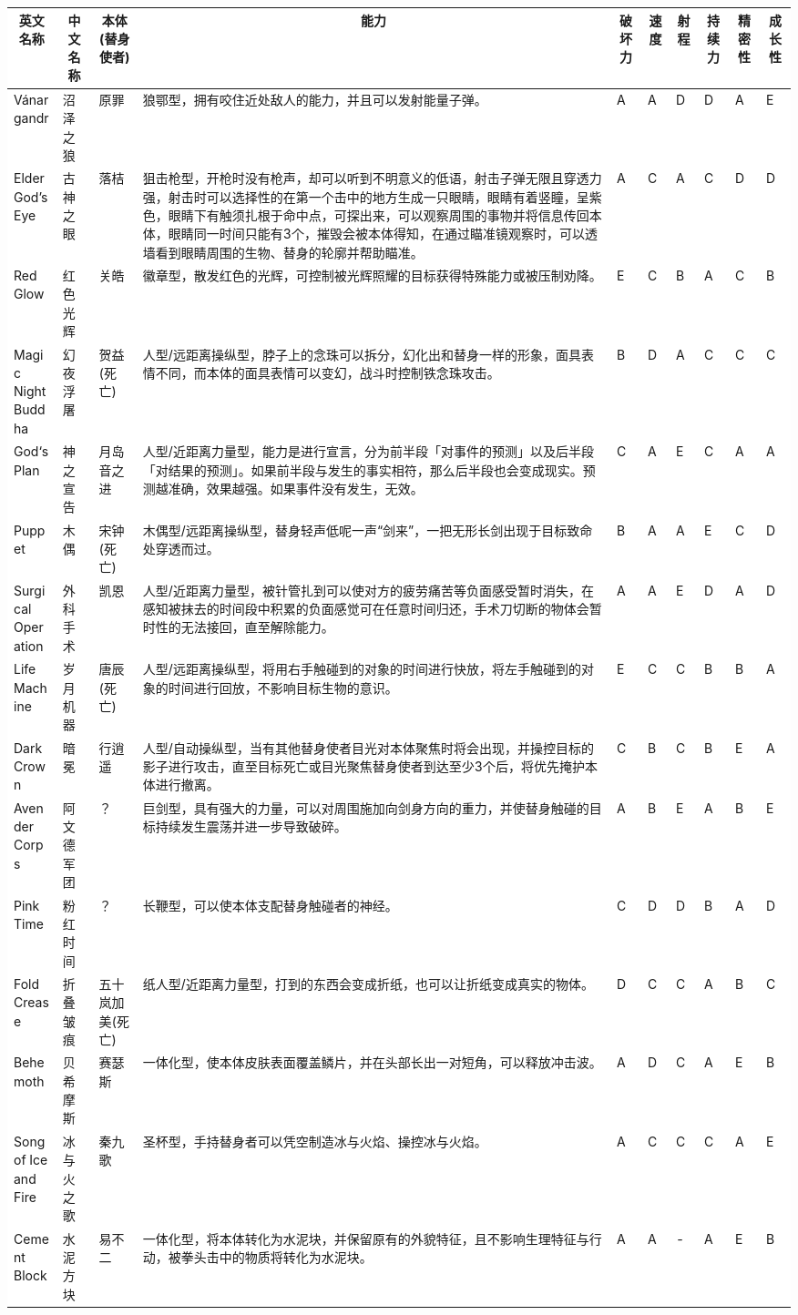 | 英文名称             | 中文名称   | 本体(替身使者)   | 能力                                                         | 破坏力 | 速度 | 射程 | 持续力 | 精密性 | 成长性 |
| -------------------- | ---------- | ---------------- | ------------------------------------------------------------ | ------ | ---- | ---- | ------ | ------ | ------ |
| Vánargandr           | 沼泽之狼   | 原罪             | 狼鄂型，拥有咬住近处敌人的能力，并且可以发射能量子弹。       | A      | A    | D    | D      | A      | E      |
| Elder God’s Eye      | 古神之眼   | 落桔             | 狙击枪型，开枪时没有枪声，却可以听到不明意义的低语，射击子弹无限且穿透力强，射击时可以选择性的在第一个击中的地方生成一只眼睛，眼睛有着竖瞳，呈紫色，眼睛下有触须扎根于命中点，可探出来，可以观察周围的事物并将信息传回本体，眼睛同一时间只能有3个，摧毁会被本体得知，在通过瞄准镜观察时，可以透墙看到眼睛周围的生物、替身的轮廓并帮助瞄准。 | A      | C    | A    | C      | D      | D      |
| Red Glow             | 红色光辉   | 关皓             | 徽章型，散发红色的光辉，可控制被光辉照耀的目标获得特殊能力或被压制劝降。 | E      | C    | B    | A      | C      | B      |
| Magic Night Buddha   | 幻夜浮屠   | 贺益(死亡)       | 人型/远距离操纵型，脖子上的念珠可以拆分，幻化出和替身一样的形象，面具表情不同，而本体的面具表情可以变幻，战斗时控制铁念珠攻击。 | B      | D    | A    | C      | C      | C      |
| God‘s Plan           | 神之宣告   | 月岛音之进       | 人型/近距离力量型，能力是进行宣言，分为前半段「对事件的预测」以及后半段「对结果的预测」。如果前半段与发生的事实相符，那么后半段也会变成现实。预测越准确，效果越强。如果事件没有发生，无效。 | C      | A    | E    | C      | A      | A      |
| Puppet               | 木偶       | 宋钟(死亡)       | 木偶型/远距离操纵型，替身轻声低呢一声“剑来”，一把无形长剑出现于目标致命处穿透而过。 | B      | A    | A    | E      | C      | D      |
| Surgical Operation   | 外科手术   | 凯恩             | 人型/近距离力量型，被针管扎到可以使对方的疲劳痛苦等负面感受暂时消失，在感知被抹去的时间段中积累的负面感觉可在任意时间归还，手术刀切断的物体会暂时性的无法接回，直至解除能力。 | A      | A    | E    | D      | A      | D      |
| Life Machine         | 岁月机器   | 唐辰(死亡)       | 人型/远距离操纵型，将用右手触碰到的对象的时间进行快放，将左手触碰到的对象的时间进行回放，不影响目标生物的意识。 | E      | C    | C    | B      | B      | A      |
| Dark Crown           | 暗冕       | 行逍遥           | 人型/自动操纵型，当有其他替身使者目光对本体聚焦时将会出现，并操控目标的影子进行攻击，直至目标死亡或目光聚焦替身使者到达至少3个后，将优先掩护本体进行撤离。 | C      | B    | C    | B      | E      | A      |
| Avender Corps        | 阿文德军团 | ？               | 巨剑型，具有强大的力量，可以对周围施加向剑身方向的重力，并使替身触碰的目标持续发生震荡并进一步导致破碎。 | A      | B    | E    | A      | B      | E      |
| Pink Time            | 粉红时间   | ？               | 长鞭型，可以使本体支配替身触碰者的神经。                     | C      | D    | D    | B      | A      | D      |
| Fold Crease          | 折叠皱痕   | 五十岚加美(死亡) | 纸人型/近距离力量型，打到的东西会变成折纸，也可以让折纸变成真实的物体。 | D      | C    | C    | A      | B      | C      |
| Behemoth             | 贝希摩斯   | 赛瑟斯           | 一体化型，使本体皮肤表面覆盖鳞片，并在头部长出一对短角，可以释放冲击波。 | A      | D    | C    | A      | E      | B      |
| Song of Ice and Fire | 冰与火之歌 | 秦九歌           | 圣杯型，手持替身者可以凭空制造冰与火焰、操控冰与火焰。       | A      | C    | C    | C      | A      | E      |
| Cement Block         | 水泥方块   | 易不二           | 一体化型，将本体转化为水泥块，并保留原有的外貌特征，且不影响生理特征与行动，被拳头击中的物质将转化为水泥块。 | A      | A    | -    | A      | E      | B      |